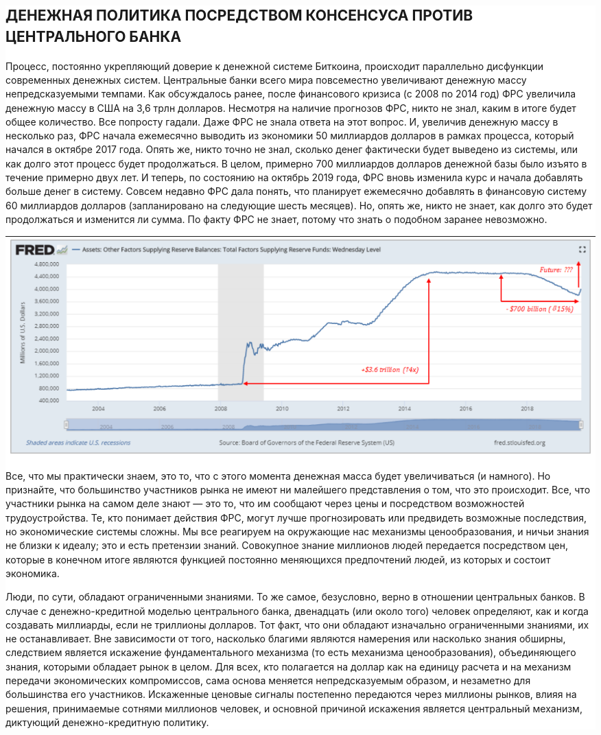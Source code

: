 ## ДЕНЕЖНАЯ ПОЛИТИКА ПОСРЕДСТВОМ КОНСЕНСУСА ПРОТИВ ЦЕНТРАЛЬНОГО БАНКА

Процесс, постоянно укрепляющий доверие к денежной системе Биткоина, происходит параллельно дисфункции современных денежных систем. Центральные банки всего мира повсеместно увеличивают денежную массу непредсказуемыми темпами. Как обсуждалось ранее, после финансового кризиса (с 2008 по 2014 год) ФРС увеличила денежную массу в США на 3,6 трлн долларов. Несмотря на наличие прогнозов ФРС, никто не знал, каким в итоге будет общее количество. Все попросту гадали. Даже ФРС не знала ответа на этот вопрос. И, увеличив денежную массу в несколько раз, ФРС начала ежемесячно выводить из экономики 50 миллиардов долларов в рамках процесса, который начался в октябре 2017 года. Опять же, никто точно не знал, сколько денег фактически будет выведено из системы, или как долго этот процесс будет продолжаться. В целом, примерно 700 миллиардов долларов денежной базы было изъято в течение примерно двух лет. И теперь, по состоянию на октябрь 2019 года, ФРС вновь изменила курс и начала добавлять больше денег в систему. Совсем недавно ФРС дала понять, что планирует ежемесячно добавлять в финансовую систему 60 миллиардов долларов (запланировано на следующие шесть месяцев). Но, опять же, никто не знает, как долго это будет продолжаться и изменится ли сумма. По факту ФРС не знает, потому что знать о подобном заранее невозможно.

| ![](pictures/12.png) |
|:--:|

Все, что мы практически знаем, это то, что с этого момента денежная масса будет увеличиваться (и намного). Но признайте, что большинство участников рынка не имеют ни малейшего представления о том, что это происходит. Все, что участники рынка на самом деле знают — это то, что им сообщают через цены и посредством возможностей трудоустройства. Те, кто понимает действия ФРС, могут лучше прогнозировать или предвидеть возможные последствия, но экономические системы сложны. Мы все реагируем на окружающие нас механизмы ценообразования, и ничьи знания не близки к идеалу; это и есть претензии знаний. Совокупное знание миллионов людей передается посредством цен, которые в конечном итоге являются функцией постоянно меняющихся предпочтений людей, из которых и состоит экономика.

Люди, по сути, обладают ограниченными знаниями. То же самое, безусловно, верно в отношении центральных банков. В случае с денежно-кредитной моделью центрального банка, двенадцать (или около того) человек определяют, как и когда создавать миллиарды, если не триллионы долларов. Тот факт, что они обладают изначально ограниченными знаниями, их не останавливает. Вне зависимости от того, насколько благими являются намерения или насколько знания обширны, следствием является искажение фундаментального механизма (то есть механизма ценообразования), объединяющего знания, которыми обладает рынок в целом. Для всех, кто полагается на доллар как на единицу расчета и на механизм передачи экономических компромиссов, сама основа меняется непредсказуемым образом, и незаметно для большинства его участников. Искаженные ценовые сигналы постепенно передаются через миллионы рынков, влияя на решения, принимаемые сотнями миллионов человек, и основной причиной искажения является центральный механизм, диктующий денежно-кредитную политику.
